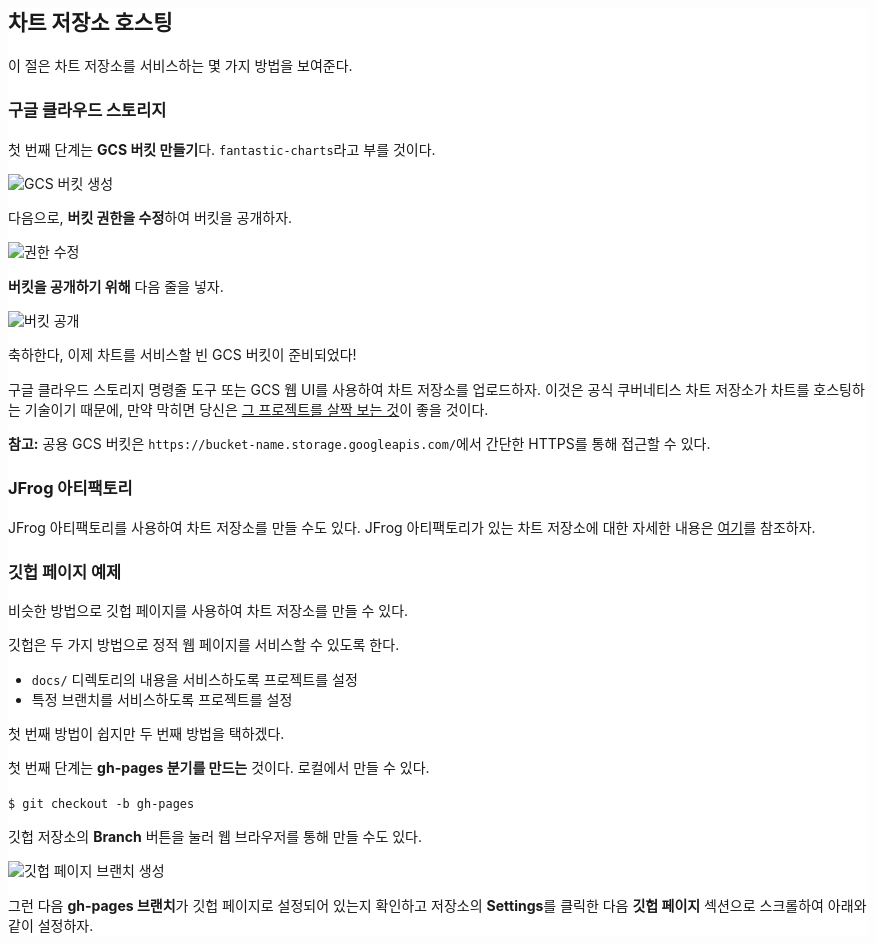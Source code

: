 ## 차트 저장소 호스팅

이 절은 차트 저장소를 서비스하는 몇 가지 방법을 보여준다.

### 구글 클라우드 스토리지

첫 번째 단계는 **GCS 버킷 만들기**다. `fantastic-charts`라고 부를 것이다.

![GCS 버킷 생성](https://helm.sh/img/create-a-bucket.png)

다음으로, **버킷 권한을 수정**하여 버킷을 공개하자.

![권한 수정](https://helm.sh/img/edit-permissions.png)

**버킷을 공개하기 위해** 다음 줄을 넣자.

![버킷 공개](https://helm.sh/img/make-bucket-public.png)

축하한다, 이제 차트를 서비스할 빈 GCS 버킷이 준비되었다!

구글 클라우드 스토리지 명령줄 도구 또는 GCS 웹 UI를 사용하여 차트 저장소를 업로드하자.
이것은 공식 쿠버네티스 차트 저장소가 차트를 호스팅하는 기술이기 때문에, 만약 막히면
당신은 [그 프로젝트를 살짝 보는 것](https://github.com/helm/charts)이 좋을 것이다.

**참고:** 공용 GCS 버킷은 `https://bucket-name.storage.googleapis.com/`에서 간단한
HTTPS를 통해 접근할 수 있다.

### JFrog 아티팩토리

JFrog 아티팩토리를 사용하여 차트 저장소를 만들 수도 있다. JFrog 아티팩토리가 있는
차트 저장소에 대한 자세한 내용은
[여기](https://www.jfrog.com/confluence/display/RTF/Helm+Chart+Repositories)를
참조하자.

### 깃헙 페이지 예제

비슷한 방법으로 깃헙 페이지를 사용하여 차트 저장소를 만들 수 있다.

깃헙은 두 가지 방법으로 정적 웹 페이지를 서비스할 수 있도록 한다.

- `docs/` 디렉토리의 내용을 서비스하도록 프로젝트를 설정
- 특정 브랜치를 서비스하도록 프로젝트를 설정

첫 번째 방법이 쉽지만 두 번째 방법을 택하겠다.

첫 번째 단계는 **gh-pages 분기를 만드는** 것이다. 로컬에서 만들 수 있다.

```console
$ git checkout -b gh-pages
```

깃헙 저장소의 **Branch** 버튼을 눌러 웹 브라우저를 통해 만들 수도 있다.

![깃헙 페이지 브랜치 생성](https://helm.sh/img/create-a-gh-page-button.png)

그런 다음 **gh-pages 브랜치**가 깃헙 페이지로 설정되어 있는지 확인하고 저장소의
**Settings**를 클릭한 다음 **깃헙 페이지** 섹션으로 스크롤하여 아래와 같이 설정하자.
